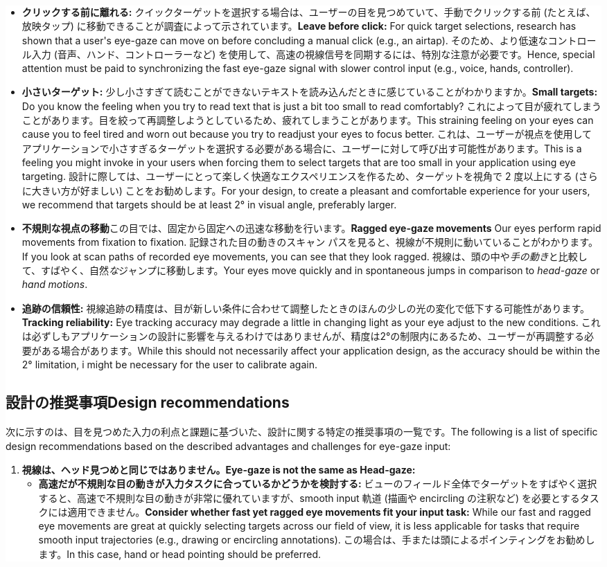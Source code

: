 - <span data-ttu-id="33468-212">**クリックする前に離れる:** クイックターゲットを選択する場合は、ユーザーの目を見つめていて、手動でクリックする前 (たとえば、放映タップ) に移動できることが調査によって示されています。</span><span class="sxs-lookup"><span data-stu-id="33468-212">**Leave before click:** For quick target selections, research has shown that a user's eye-gaze can move on before concluding a manual click (e.g., an airtap).</span></span> <span data-ttu-id="33468-213">そのため、より低速なコントロール入力 (音声、ハンド、コントローラーなど) を使用して、高速の視線信号を同期するには、特別な注意が必要です。</span><span class="sxs-lookup"><span data-stu-id="33468-213">Hence, special attention must be paid to synchronizing the fast eye-gaze signal with slower control input (e.g., voice, hands, controller).</span></span>

- <span data-ttu-id="33468-214">**小さいターゲット:** 少し小さすぎて読むことができないテキストを読み込んだときに感じていることがわかりますか。</span><span class="sxs-lookup"><span data-stu-id="33468-214">**Small targets:** Do you know the feeling when you try to read text that is just a bit too small to read comfortably?</span></span> <span data-ttu-id="33468-215">これによって目が疲れてしまうことがあります。目を絞って再調整しようとしているため、疲れてしまうことがあります。</span><span class="sxs-lookup"><span data-stu-id="33468-215">This straining feeling on your eyes can cause you to feel tired and worn out because you try to readjust your eyes to focus better.</span></span>
<span data-ttu-id="33468-216">これは、ユーザーが視点を使用してアプリケーションで小さすぎるターゲットを選択する必要がある場合に、ユーザーに対して呼び出す可能性があります。</span><span class="sxs-lookup"><span data-stu-id="33468-216">This is a feeling you might invoke in your users when forcing them to select targets that are too small in your application using eye targeting.</span></span>
<span data-ttu-id="33468-217">設計に際しては、ユーザーにとって楽しく快適なエクスペリエンスを作るため、ターゲットを視角で 2 度以上にする (さらに大きい方が好ましい) ことをお勧めします。</span><span class="sxs-lookup"><span data-stu-id="33468-217">For your design, to create a pleasant and comfortable experience for your users, we recommend that targets should be at least 2° in visual angle, preferably larger.</span></span>

- <span data-ttu-id="33468-218">**不規則な視点の移動**この目では、固定から固定への迅速な移動を行います。</span><span class="sxs-lookup"><span data-stu-id="33468-218">**Ragged eye-gaze movements** Our eyes perform rapid movements from fixation to fixation.</span></span> <span data-ttu-id="33468-219">記録された目の動きのスキャン パスを見ると、視線が不規則に動いていることがわかります。</span><span class="sxs-lookup"><span data-stu-id="33468-219">If you look at scan paths of recorded eye movements, you can see that they look ragged.</span></span> <span data-ttu-id="33468-220">視線は、頭の中や*手の動き*と比較して、すばやく、自然*な*ジャンプに移動します。</span><span class="sxs-lookup"><span data-stu-id="33468-220">Your eyes move quickly and in spontaneous jumps in comparison to *head-gaze* or *hand motions*.</span></span>  

- <span data-ttu-id="33468-221">**追跡の信頼性:** 視線追跡の精度は、目が新しい条件に合わせて調整したときのほんの少しの光の変化で低下する可能性があります。</span><span class="sxs-lookup"><span data-stu-id="33468-221">**Tracking reliability:** Eye tracking accuracy may degrade a little in changing light as your eye adjust to the new conditions.</span></span>
<span data-ttu-id="33468-222">これは必ずしもアプリケーションの設計に影響を与えるわけではありませんが、精度は2°の制限内にあるため、ユーザーが再調整する必要がある場合があります。</span><span class="sxs-lookup"><span data-stu-id="33468-222">While this should not necessarily affect your application design, as the accuracy should be within the 2° limitation, i might be necessary for the user to calibrate again.</span></span> 


## <a name="design-recommendations"></a><span data-ttu-id="33468-223">設計の推奨事項</span><span class="sxs-lookup"><span data-stu-id="33468-223">Design recommendations</span></span>
<span data-ttu-id="33468-224">次に示すのは、目を見つめた入力の利点と課題に基づいた、設計に関する特定の推奨事項の一覧です。</span><span class="sxs-lookup"><span data-stu-id="33468-224">The following is a list of specific design recommendations based on the described advantages and challenges for eye-gaze input:</span></span>

1. <span data-ttu-id="33468-225">**視線は、ヘッド見つめと同じではありません。**</span><span class="sxs-lookup"><span data-stu-id="33468-225">**Eye-gaze is not the same as Head-gaze:**</span></span>
    - <span data-ttu-id="33468-226">**高速だが不規則な目の動きが入力タスクに合っているかどうかを検討する:** ビューのフィールド全体でターゲットをすばやく選択すると、高速で不規則な目の動きが非常に優れていますが、smooth input 軌道 (描画や encircling の注釈など) を必要とするタスクには適用できません。</span><span class="sxs-lookup"><span data-stu-id="33468-226">**Consider whether fast yet ragged eye movements fit your input task:** While our fast and ragged eye movements are great at quickly selecting targets across our field of view, it is less applicable for tasks that require smooth input trajectories (e.g., drawing or encircling annotations).</span></span> <span data-ttu-id="33468-227">この場合は、手または頭によるポインティングをお勧めします。</span><span class="sxs-lookup"><span data-stu-id="33468-227">In this case, hand or head pointing should be preferred.</span></span>
  